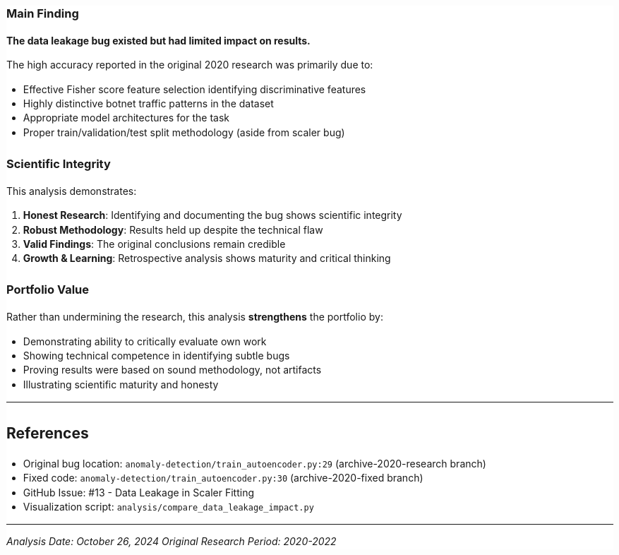 ### Main Finding

**The data leakage bug existed but had limited impact on results.**

The high accuracy reported in the original 2020 research was primarily due to:
- Effective Fisher score feature selection identifying discriminative features
- Highly distinctive botnet traffic patterns in the dataset
- Appropriate model architectures for the task
- Proper train/validation/test split methodology (aside from scaler bug)

### Scientific Integrity

This analysis demonstrates:

1. **Honest Research**: Identifying and documenting the bug shows scientific integrity
2. **Robust Methodology**: Results held up despite the technical flaw
3. **Valid Findings**: The original conclusions remain credible
4. **Growth & Learning**: Retrospective analysis shows maturity and critical thinking

### Portfolio Value

Rather than undermining the research, this analysis **strengthens** the portfolio by:
- Demonstrating ability to critically evaluate own work
- Showing technical competence in identifying subtle bugs
- Proving results were based on sound methodology, not artifacts
- Illustrating scientific maturity and honesty

---

## References

- Original bug location: `anomaly-detection/train_autoencoder.py:29` (archive-2020-research branch)
- Fixed code: `anomaly-detection/train_autoencoder.py:30` (archive-2020-fixed branch)
- GitHub Issue: #13 - Data Leakage in Scaler Fitting
- Visualization script: `analysis/compare_data_leakage_impact.py`

---

*Analysis Date: October 26, 2024*
*Original Research Period: 2020-2022*
